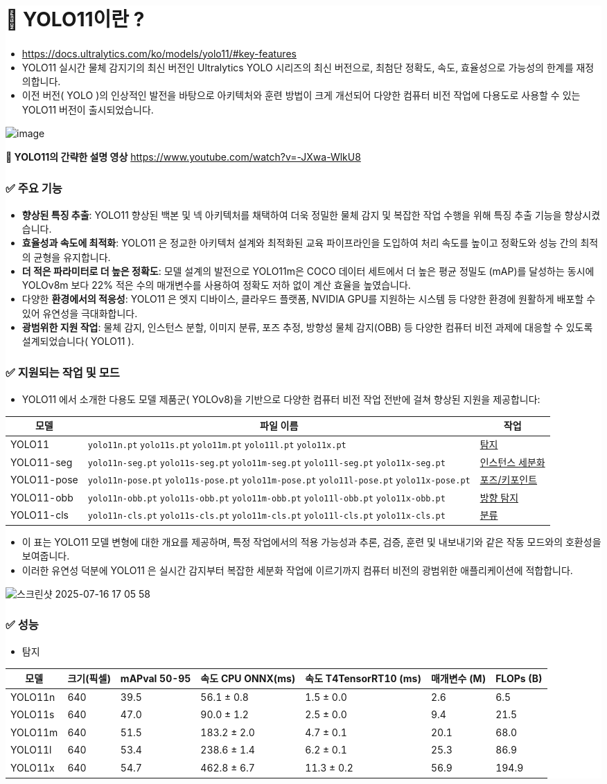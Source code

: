 # 📝 YOLO11이란 ?
- https://docs.ultralytics.com/ko/models/yolo11/#key-features
- YOLO11 실시간 물체 감지기의 최신 버전인 Ultralytics YOLO 시리즈의 최신 버전으로, 최첨단 정확도, 속도, 효율성으로 가능성의 한계를 재정의합니다.
- 이전 버전( YOLO )의 인상적인 발전을 바탕으로 아키텍처와 훈련 방법이 크게 개선되어 다양한 컴퓨터 비전 작업에 다용도로 사용할 수 있는 YOLO11 버전이 출시되었습니다.

<img width="3840" height="1680" alt="image" src="https://github.com/user-attachments/assets/79530c8c-1d09-479c-937d-30a63c735f32" />

**🧠 YOLO11의 간략한 설명 영상**
https://www.youtube.com/watch?v=-JXwa-WlkU8

### ✅ 주요 기능
- **향상된 특징 추출**: YOLO11 향상된 백본 및 넥 아키텍처를 채택하여 더욱 정밀한 물체 감지 및 복잡한 작업 수행을 위해 특징 추출 기능을 향상시켰습니다.
- **효율성과 속도에 최적화**: YOLO11 은 정교한 아키텍처 설계와 최적화된 교육 파이프라인을 도입하여 처리 속도를 높이고 정확도와 성능 간의 최적의 균형을 유지합니다.
- **더 적은 파라미터로 더 높은 정확도**: 모델 설계의 발전으로 YOLO11m은 COCO 데이터 세트에서 더 높은 평균 정밀도 (mAP)를 달성하는 동시에 YOLOv8m 보다 22% 적은 수의 매개변수를 사용하여 정확도 저하 없이 계산 효율을 높였습니다.
- 다양한 **환경에서의 적응성**: YOLO11 은 엣지 디바이스, 클라우드 플랫폼, NVIDIA GPU를 지원하는 시스템 등 다양한 환경에 원활하게 배포할 수 있어 유연성을 극대화합니다.
- **광범위한 지원 작업**: 물체 감지, 인스턴스 분할, 이미지 분류, 포즈 추정, 방향성 물체 감지(OBB) 등 다양한 컴퓨터 비전 과제에 대응할 수 있도록 설계되었습니다( YOLO11 ).


### ✅ 지원되는 작업 및 모드
- YOLO11 에서 소개한 다용도 모델 제품군( YOLOv8)을 기반으로 다양한 컴퓨터 비전 작업 전반에 걸쳐 향상된 지원을 제공합니다:

|  모델 |	파일 이름 |	작업 |
|-----|-------|------|
| YOLO11 |	`yolo11n.pt` `yolo11s.pt` `yolo11m.pt` `yolo11l.pt` `yolo11x.pt` |	[탐지](https://docs.ultralytics.com/ko/tasks/detect/) |	
| YOLO11-seg |	`yolo11n-seg.pt` `yolo11s-seg.pt` `yolo11m-seg.pt` `yolo11l-seg.pt` `yolo11x-seg.pt` |	[인스턴스 세분화](https://docs.ultralytics.com/ko/tasks/segment/) |	
| YOLO11-pose |	`yolo11n-pose.pt` `yolo11s-pose.pt` `yolo11m-pose.pt` `yolo11l-pose.pt` `yolo11x-pose.pt`	|[포즈/키포인트](https://docs.ultralytics.com/ko/tasks/pose/) |	
| YOLO11-obb |	`yolo11n-obb.pt` `yolo11s-obb.pt` `yolo11m-obb.pt` `yolo11l-obb.pt` `yolo11x-obb.pt` |	[방향 탐지](https://docs.ultralytics.com/ko/tasks/obb/)	|
| YOLO11-cls |	`yolo11n-cls.pt` `yolo11s-cls.pt` `yolo11m-cls.pt` `yolo11l-cls.pt` `yolo11x-cls.pt` |	[분류](https://docs.ultralytics.com/ko/tasks/classify/) |

- 이 표는 YOLO11 모델 변형에 대한 개요를 제공하며, 특정 작업에서의 적용 가능성과 추론, 검증, 훈련 및 내보내기와 같은 작동 모드와의 호환성을 보여줍니다.
- 이러한 유연성 덕분에 YOLO11 은 실시간 감지부터 복잡한 세분화 작업에 이르기까지 컴퓨터 비전의 광범위한 애플리케이션에 적합합니다.


<img width="807" height="368" alt="스크린샷 2025-07-16 17 05 58" src="https://github.com/user-attachments/assets/c723b013-4bc2-47b1-8348-d0cf5c7d1ade" />

### ✅ 성능
- 탐지

| 모델 |	크기(픽셀) |	mAPval 50-95 |	속도 CPU ONNX(ms) |	속도 T4TensorRT10 (ms) |	매개변수 (M) |	FLOPs (B) |
|-------|--------|----------|----------|---------|--------|----------|
| YOLO11n |	640 |	39.5 |	56.1 ± 0.8 |	1.5 ± 0.0 |	2.6	| 6.5 |
| YOLO11s |	640 |	47.0 |	90.0 ± 1.2 |	2.5 ± 0.0 |	9.4	| 21.5 |
| YOLO11m |	640 |	51.5 |	183.2 ± 2.0 |	4.7 ± 0.1 |	20.1 |	68.0 |
| YOLO11l |	640 |	53.4 |	238.6 ± 1.4 |	6.2 ± 0.1 |	25.3 |	86.9 |
| YOLO11x |	640 |	54.7 |	462.8 ± 6.7 |	11.3 ± 0.2 |	56.9 |	194.9 |
